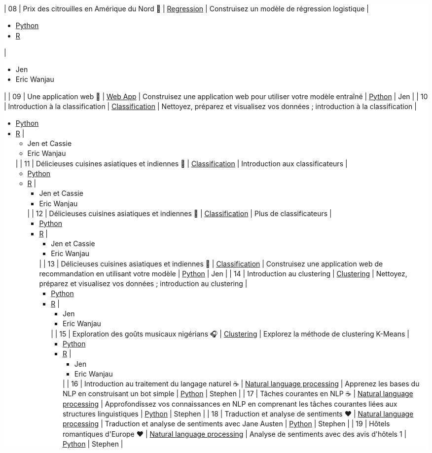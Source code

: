 |      08       |                Prix des citrouilles en Amérique du Nord 🎃                |        [Regression](2-Regression/README.md)         | Construisez un modèle de régression logistique                                                                                   |     <ul><li>[Python](2-Regression/4-Logistic/README.md) </li><li>[R](../../2-Regression/4-Logistic/solution/R/lesson_4.html)</li></ul>      |      <ul><li>Jen</li><li>Eric Wanjau</li></ul>       |
|      09       |                          Une application web 🔌                          |           [Web App](3-Web-App/README.md)            | Construisez une application web pour utiliser votre modèle entraîné                                                              |                                                 [Python](3-Web-App/1-Web-App/README.md)                                                  |                         Jen                          |
|      10       |                 Introduction à la classification                 |    [Classification](4-Classification/README.md)     | Nettoyez, préparez et visualisez vos données ; introduction à la classification                                                  | <ul><li> [Python](4-Classification/1-Introduction/README.md) </li><li>[R](../../4-Classification/1-Introduction/solution/R/lesson_10.html)  | <ul><li>Jen et Cassie</li><li>Eric Wanjau</li></ul> |
|      11       |             Délicieuses cuisines asiatiques et indiennes 🍜             |    [Classification](4-Classification/README.md)     | Introduction aux classificateurs                                                                                                 | <ul><li> [Python](4-Classification/2-Classifiers-1/README.md)</li><li>[R](../../4-Classification/2-Classifiers-1/solution/R/lesson_11.html) | <ul><li>Jen et Cassie</li><li>Eric Wanjau</li></ul> |
|      12       |             Délicieuses cuisines asiatiques et indiennes 🍜             |    [Classification](4-Classification/README.md)     | Plus de classificateurs                                                                                                          | <ul><li> [Python](4-Classification/3-Classifiers-2/README.md)</li><li>[R](../../4-Classification/3-Classifiers-2/solution/R/lesson_12.html) | <ul><li>Jen et Cassie</li><li>Eric Wanjau</li></ul> |
|      13       |             Délicieuses cuisines asiatiques et indiennes 🍜             |    [Classification](4-Classification/README.md)     | Construisez une application web de recommandation en utilisant votre modèle                                                      |                                              [Python](4-Classification/4-Applied/README.md)                                              |                         Jen                          |
|      14       |                   Introduction au clustering                   |        [Clustering](5-Clustering/README.md)         | Nettoyez, préparez et visualisez vos données ; introduction au clustering                                                        |         <ul><li> [Python](5-Clustering/1-Visualize/README.md)</li><li>[R](../../5-Clustering/1-Visualize/solution/R/lesson_14.html)         |      <ul><li>Jen</li><li>Eric Wanjau</li></ul>       |
|      15       |              Exploration des goûts musicaux nigérians 🎧              |        [Clustering](5-Clustering/README.md)         | Explorez la méthode de clustering K-Means                                                                                        |           <ul><li> [Python](5-Clustering/2-K-Means/README.md)</li><li>[R](../../5-Clustering/2-K-Means/solution/R/lesson_15.html)           |      <ul><li>Jen</li><li>Eric Wanjau</li></ul>       |
|      16       |        Introduction au traitement du langage naturel ☕️         |   [Natural language processing](6-NLP/README.md)    | Apprenez les bases du NLP en construisant un bot simple                                                                          |                                             [Python](6-NLP/1-Introduction-to-NLP/README.md)                                              |                       Stephen                        |
|      17       |                      Tâches courantes en NLP ☕️                      |   [Natural language processing](6-NLP/README.md)    | Approfondissez vos connaissances en NLP en comprenant les tâches courantes liées aux structures linguistiques                    |                                                    [Python](6-NLP/2-Tasks/README.md)                                                     |                       Stephen                        |
|      18       |             Traduction et analyse de sentiments ♥️              |   [Natural language processing](6-NLP/README.md)    | Traduction et analyse de sentiments avec Jane Austen                                                                             |                                            [Python](6-NLP/3-Translation-Sentiment/README.md)                                             |                       Stephen                        |
|      19       |                  Hôtels romantiques d'Europe ♥️                  |   [Natural language processing](6-NLP/README.md)    | Analyse de sentiments avec des avis d'hôtels 1                                                                                   |                                               [Python](6-NLP/4-Hotel-Reviews-1/README.md)                                                |                       Stephen                        |